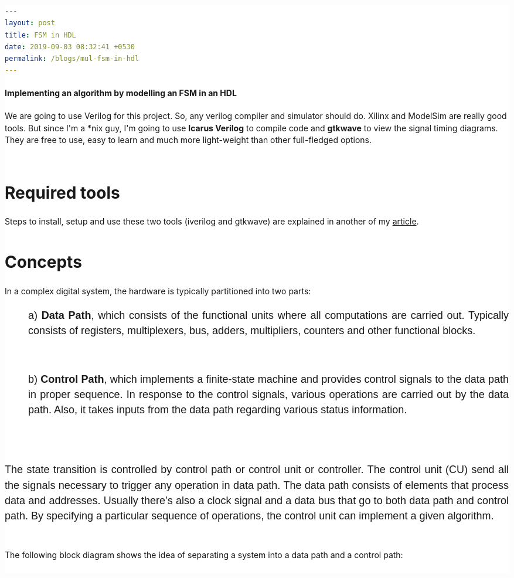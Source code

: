 ```yaml
---
layout: post
title: FSM in HDL
date: 2019-09-03 08:32:41 +0530
permalink: /blogs/mul-fsm-in-hdl
---
```



<h4>Implementing an algorithm by modelling an FSM in an HDL </h4>
We are going to use Verilog for this project. So, any verilog compiler and simulator should do. 
Xilinx and ModelSim are really good tools. But since I'm a *nix guy, I'm going to use 
<b>Icarus Verilog</b> to compile code and <b>gtkwave</b> to view the signal timing diagrams.
They are free to use, easy to learn and much more light-weight than other full-fledged options. <br><br>


<div class="article">
    
<h1>Required tools</h1>
<p style="font-family: Helvetica; font-size: 18px; text-align:justify">

Steps to install, setup and use these two tools (iverilog and gtkwave) are explained in another of my 
<a href="iverilog.html">article</a>.
        </p>
<h1>Concepts</h1>
<p style="font-family: Helvetica; font-size: 18px; text-align:justify">

In a complex digital system, the hardware is typically partitioned into two parts:<br></p>

<p style="font-family: Helvetica; font-size: 18px; text-align:justify; padding-left:40px"> a) <b>Data Path</b>, which consists of the functional units where all 
        computations are carried out. Typically consists of registers, multiplexers,
            bus, adders, multipliers, counters and other functional blocks.</p><br>

<p style="font-family: Helvetica; font-size: 18px; text-align:justify; padding-left:40px">  b) <b>Control Path</b>, which implements a finite-state machine and provides 
            control signals to the data path in proper sequence. In response to the 
            control signals, various operations are carried out by the data path. Also, 
            it takes inputs from the data path regarding various status information.</p>
        <br><br>		 
<p style="font-family: Helvetica; font-size: 18px; text-align:justify">
The state transition is controlled by control path or control unit or controller. 
The control unit (CU) send all the signals necessary to trigger any operation in data path. 
The data path consists of elements that process data and addresses. Usually there’s also a clock 
signal and a data bus that go to both data path and control path. By specifying a particular sequence of 
operations, the control unit can implement a given algorithm.<br/><br>

The following block diagram shows the idea of separating a system into a data path and a control path:<br><br/></p>